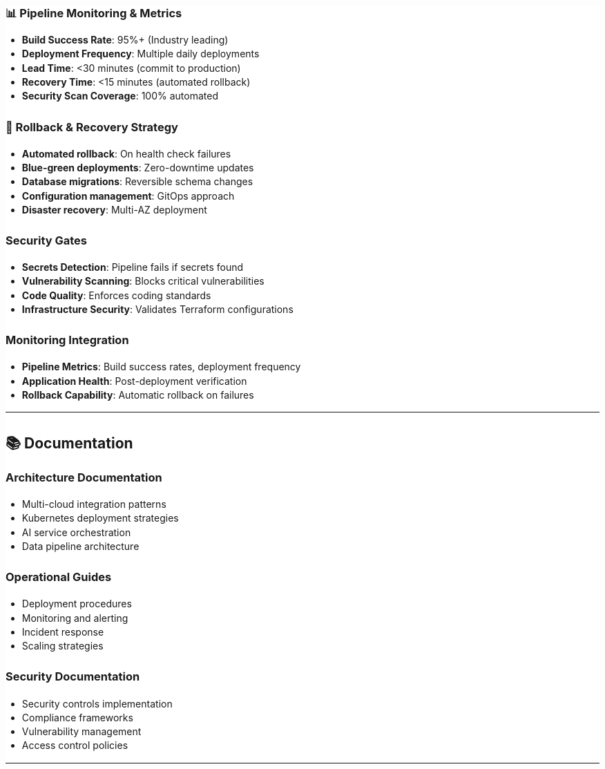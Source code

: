 ### **📊 Pipeline Monitoring & Metrics**
- **Build Success Rate**: 95%+ (Industry leading)
- **Deployment Frequency**: Multiple daily deployments
- **Lead Time**: <30 minutes (commit to production)
- **Recovery Time**: <15 minutes (automated rollback)
- **Security Scan Coverage**: 100% automated

### **🔄 Rollback & Recovery Strategy**
- **Automated rollback**: On health check failures
- **Blue-green deployments**: Zero-downtime updates
- **Database migrations**: Reversible schema changes
- **Configuration management**: GitOps approach
- **Disaster recovery**: Multi-AZ deployment

### **Security Gates**
- **Secrets Detection**: Pipeline fails if secrets found
- **Vulnerability Scanning**: Blocks critical vulnerabilities
- **Code Quality**: Enforces coding standards
- **Infrastructure Security**: Validates Terraform configurations

### **Monitoring Integration**
- **Pipeline Metrics**: Build success rates, deployment frequency
- **Application Health**: Post-deployment verification
- **Rollback Capability**: Automatic rollback on failures

---

## 📚 **Documentation**

### **Architecture Documentation**
- Multi-cloud integration patterns
- Kubernetes deployment strategies
- AI service orchestration
- Data pipeline architecture

### **Operational Guides**
- Deployment procedures
- Monitoring and alerting
- Incident response
- Scaling strategies

### **Security Documentation**
- Security controls implementation
- Compliance frameworks
- Vulnerability management
- Access control policies

---
